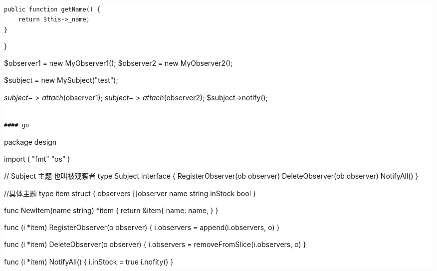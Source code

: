     public function getName() {
        return $this->_name;
    }
}

$observer1 = new MyObserver1();
$observer2 = new MyObserver2();

$subject = new MySubject("test");

$subject->attach($observer1);
$subject->attach($observer2);
$subject->notify();

```

#### go
```
package design

import (
	"fmt"
	"os"
)

// Subject 主题 也叫被观察者
type Subject interface {
	RegisterObserver(ob observer)
	DeleteObserver(ob observer)
	NotifyAll()
}

//具体主题
type item struct {
	observers []observer
	name      string
	inStock   bool
}

func NewItem(name string) *item {
	return &item{
		name: name,
	}
}

func (i *item) RegisterObserver(o observer) {
	i.observers = append(i.observers, o)
}

func (i *item) DeleteObserver(o observer) {
	i.observers = removeFromSlice(i.observers, o)
}

func (i *item) NotifyAll() {
	i.inStock = true
	i.nofity()
}
